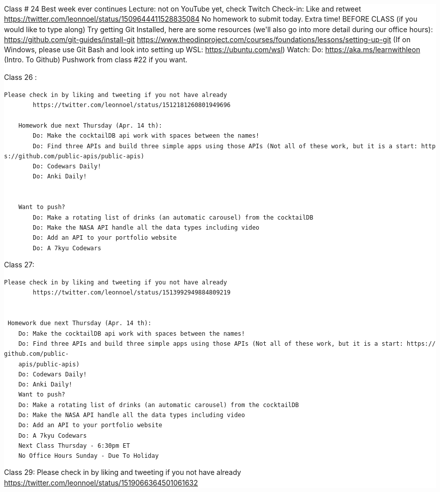 Class # 24 Best week ever continues
Lecture: not on YouTube yet, check Twitch
Check-in: Like and retweet https://twitter.com/leonnoel/status/1509644411528835084
No homework to submit today. Extra time!
BEFORE CLASS (if you would like to type along)
Try getting Git Installed, here are some resources (we'll also go into more detail during our office hours):
https://github.com/git-guides/install-git
https://www.theodinproject.com/courses/foundations/lessons/setting-up-git
(If on Windows, please use Git Bash and look into setting up WSL: https://ubuntu.com/wsl)
Watch: Do: https://aka.ms/learnwithleon (Intro. To Github)
Pushwork from class #22 if you want.

Class 26 :

    Please check in by liking and tweeting if you not have already
    		https://twitter.com/leonnoel/status/1512181260801949696

    	Homework due next Thursday (Apr. 14 th):
    		Do: Make the cocktailDB api work with spaces between the names!
    		Do: Find three APIs and build three simple apps using those APIs (Not all of these work, but it is a start: https://github.com/public-apis/public-apis)
    		Do: Codewars Daily!
    		Do: Anki Daily!


    	Want to push?
    		Do: Make a rotating list of drinks (an automatic carousel) from the cocktailDB
    		Do: Make the NASA API handle all the data types including video
    		Do: Add an API to your portfolio website
    		Do: A 7kyu Codewars

Class 27:

    Please check in by liking and tweeting if you not have already
    		https://twitter.com/leonnoel/status/1513992949884809219


     Homework due next Thursday (Apr. 14 th):
    	Do: Make the cocktailDB api work with spaces between the names!
    	Do: Find three APIs and build three simple apps using those APIs (Not all of these work, but it is a start: https://github.com/public-
    	apis/public-apis)
    	Do: Codewars Daily!
    	Do: Anki Daily!
    	Want to push?
    	Do: Make a rotating list of drinks (an automatic carousel) from the cocktailDB
    	Do: Make the NASA API handle all the data types including video
    	Do: Add an API to your portfolio website
    	Do: A 7kyu Codewars
    	Next Class Thursday - 6:30pm ET
    	No Office Hours Sunday - Due To Holiday

Class 29:
Please check in by liking and tweeting if you not have already
https://twitter.com/leonnoel/status/1519066364501061632
